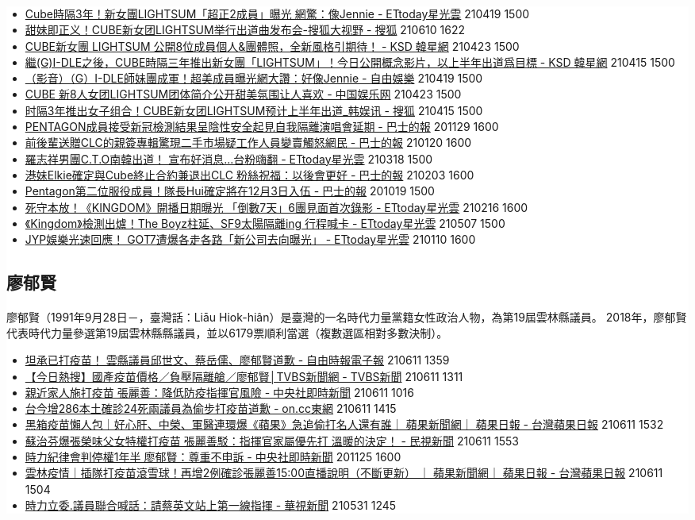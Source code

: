 - [Cube時隔3年！新女團LIGHTSUM「超正2成員」曝光 網驚：像Jennie - ETtoday星光雲](https://star.ettoday.net/news/1963394 "Cube時隔3年！新女團LIGHTSUM「超正2成員」曝光 網驚：像Jennie - ETtoday星光雲") 210419 1500
- [甜妹即正义！CUBE新女团LIGHTSUM举行出道曲发布会-搜狐大视野 - 搜狐](https://www.sohu.com/picture/471472315 "甜妹即正义！CUBE新女团LIGHTSUM举行出道曲发布会-搜狐大视野 - 搜狐") 210610 1622
- [CUBE新女團 LIGHTSUM 公開8位成員個人&團體照，全新風格引期待！ - KSD 韓星網](https://www.koreastardaily.com/tc/news/135051 "CUBE新女團 LIGHTSUM 公開8位成員個人&團體照，全新風格引期待！ - KSD 韓星網") 210423 1500
- [繼(G)I-DLE之後，CUBE時隔三年推出新女團「LIGHTSUM」！今日公開概念影片，以上半年出道爲目標 - KSD 韓星網](https://www.koreastardaily.com/tc/news/134866 "繼(G)I-DLE之後，CUBE時隔三年推出新女團「LIGHTSUM」！今日公開概念影片，以上半年出道爲目標 - KSD 韓星網") 210415 1500
- [（影音）（G）I-DLE師妹團成軍！超美成員曝光網大讚：好像Jennie - 自由娛樂](https://ent.ltn.com.tw/news/breakingnews/3504623 "（影音）（G）I-DLE師妹團成軍！超美成員曝光網大讚：好像Jennie - 自由娛樂") 210419 1500
- [CUBE 新8人女团LIGHTSUM团体简介公开甜美氛围让人喜欢 - 中国娱乐网](http://news.yule.com.cn/html/202104/330343.html "CUBE 新8人女团LIGHTSUM团体简介公开甜美氛围让人喜欢 - 中国娱乐网") 210423 1500
- [时隔3年推出女子组合！CUBE新女团LIGHTSUM预计上半年出道_韩娱讯 - 搜狐](http://www.sohu.com/a/460968013_128649 "时隔3年推出女子组合！CUBE新女团LIGHTSUM预计上半年出道_韩娱讯 - 搜狐") 210415 1500
- [PENTAGON成員接受新冠檢測結果呈陰性安全起見自我隔離演唱會延期 - 巴士的報](https://www.bastillepost.com/hongkong/article/7550601-pentagon%E6%88%90%E5%93%A1%E6%8E%A5%E5%8F%97%E6%96%B0%E5%86%A0%E6%AA%A2%E6%B8%AC%E7%B5%90%E6%9E%9C%E5%91%88%E9%99%B0%E6%80%A7-%E5%AE%89%E5%85%A8%E8%B5%B7%E8%A6%8B%E8%87%AA%E6%88%91%E9%9A%94%E9%9B%A2 "PENTAGON成員接受新冠檢測結果呈陰性安全起見自我隔離演唱會延期 - 巴士的報") 201129 1600
- [前後輩送贈CLC的親簽專輯驚現二手市場疑工作人員變賣觸怒網民 - 巴士的報](https://www.bastillepost.com/hongkong/article/7828816-%E5%89%8D%E5%BE%8C%E8%BC%A9%E9%80%81%E8%B4%88clc%E7%9A%84%E8%A6%AA%E7%B0%BD%E5%B0%88%E8%BC%AF%E9%A9%9A%E7%8F%BE%E4%BA%8C%E6%89%8B%E5%B8%82%E5%A0%B4-%E7%96%91%E5%B7%A5%E4%BD%9C%E4%BA%BA%E5%93%A1/ "前後輩送贈CLC的親簽專輯驚現二手市場疑工作人員變賣觸怒網民 - 巴士的報") 210120 1600
- [羅志祥男團C.T.O南韓出道！ 宣布好消息...台粉嗨翻 - ETtoday星光雲](https://star.ettoday.net/news/1941401 "羅志祥男團C.T.O南韓出道！ 宣布好消息...台粉嗨翻 - ETtoday星光雲") 210318 1500
- [港妹Elkie確定與Cube終止合約兼退出CLC 粉絲祝福：以後會更好 - 巴士的報](https://www.bastillepost.com/hongkong/article/7908475-%E6%B8%AF%E5%A6%B9elkie%E7%A2%BA%E5%AE%9A%E8%88%87cube%E7%B5%82%E6%AD%A2%E5%90%88%E7%B4%84%E5%85%BC%E9%80%80%E5%87%BAclc-%E7%B2%89%E7%B5%B2%E7%A5%9D%E7%A6%8F%EF%BC%9A%E4%BB%A5%E5%BE%8C%E6%9C%83/ "港妹Elkie確定與Cube終止合約兼退出CLC 粉絲祝福：以後會更好 - 巴士的報") 210203 1600
- [Pentagon第二位服役成員！隊長Hui確定將在12月3日入伍 - 巴士的報](https://www.bastillepost.com/hongkong/article/7324746-pentagon%E7%AC%AC%E4%BA%8C%E4%BD%8D%E6%9C%8D%E5%BD%B9%E6%88%90%E5%93%A1%EF%BC%81%E9%9A%8A%E9%95%B7hui%E7%A2%BA%E5%AE%9A%E5%B0%87%E5%9C%A812%E6%9C%883%E6%97%A5%E5%85%A5%E4%BC%8D/ "Pentagon第二位服役成員！隊長Hui確定將在12月3日入伍 - 巴士的報") 201019 1500
- [死守本放！《KINGDOM》開播日期曝光 「倒數7天」6團見面首次錄影 - ETtoday星光雲](https://star.ettoday.net/news/1920197 "死守本放！《KINGDOM》開播日期曝光 「倒數7天」6團見面首次錄影 - ETtoday星光雲") 210216 1600
- [《Kingdom》檢測出爐！The Boyz柱延、SF9太陽隔離ing 行程喊卡 - ETtoday星光雲](https://star.ettoday.net/news/1976579 "《Kingdom》檢測出爐！The Boyz柱延、SF9太陽隔離ing 行程喊卡 - ETtoday星光雲") 210507 1500
- [JYP娛樂光速回應！ GOT7遭爆各走各路「新公司去向曝光」 - ETtoday星光雲](https://star.ettoday.net/news/1895461 "JYP娛樂光速回應！ GOT7遭爆各走各路「新公司去向曝光」 - ETtoday星光雲") 210110 1600

## 廖郁賢

廖郁賢（1991年9月28日－，臺灣話：Liāu Hiok-hiân）是臺灣的一名時代力量黨籍女性政治人物，為第19屆雲林縣議員。
2018年，廖郁賢代表時代力量參選第19屆雲林縣縣議員，並以6179票順利當選（複數選區相對多數決制）。
- [坦承已打疫苗！ 雲縣議員邱世文、蔡岳儒、廖郁賢道歉 - 自由時報電子報](https://news.ltn.com.tw/news/politics/breakingnews/3566158 "坦承已打疫苗！ 雲縣議員邱世文、蔡岳儒、廖郁賢道歉 - 自由時報電子報") 210611 1359
- [【今日熱搜】國產疫苗價格／負壓隔離艙／廖郁賢│TVBS新聞網 - TVBS新聞](https://news.tvbs.com.tw/life/1526339 "【今日熱搜】國產疫苗價格／負壓隔離艙／廖郁賢│TVBS新聞網 - TVBS新聞") 210611 1311
- [親近家人施打疫苗 張麗善：降低防疫指揮官風險 - 中央社即時新聞](https://www.cna.com.tw/news/firstnews/202106110041.aspx "親近家人施打疫苗 張麗善：降低防疫指揮官風險 - 中央社即時新聞") 210611 1016
- [台今增286本土確診24死兩議員為偷步打疫苗道歉 - on.cc東網](https://hk.on.cc/hk/bkn/cnt/cnnews/20210611/bkn-20210611140050552-0611_00952_001.html "台今增286本土確診24死兩議員為偷步打疫苗道歉 - on.cc東網") 210611 1415
- [黑箱疫苗懶人包｜好心肝、中榮、軍醫連環爆《蘋果》急追偷打名人還有誰｜ 蘋果新聞網｜ 蘋果日報 - 台灣蘋果日報](https://tw.appledaily.com/local/20210611/2SWBCUNNPNATBOBEJ5KMB7HKPQ/ "黑箱疫苗懶人包｜好心肝、中榮、軍醫連環爆《蘋果》急追偷打名人還有誰｜ 蘋果新聞網｜ 蘋果日報 - 台灣蘋果日報") 210611 1532
- [蘇治芬爆張榮味父女特權打疫苗 張麗善駁：指揮官家屬優先打 溫暖的決定！ - 民視新聞](https://www.ftvnews.com.tw/news/detail/2021611C08M1 "蘇治芬爆張榮味父女特權打疫苗 張麗善駁：指揮官家屬優先打 溫暖的決定！ - 民視新聞") 210611 1553
- [時力紀律會判停權1年半 廖郁賢：尊重不申訴 - 中央社即時新聞](https://www.cna.com.tw/news/aipl/202011250035.aspx "時力紀律會判停權1年半 廖郁賢：尊重不申訴 - 中央社即時新聞") 201125 1600
- [雲林疫情｜插隊打疫苗滾雪球！再增2例確診張麗善15:00直播說明（不斷更新） ｜ 蘋果新聞網｜ 蘋果日報 - 台灣蘋果日報](https://tw.appledaily.com/life/20210611/MLECNZZD3ZGYZOPV2ZUYX2VJVI/ "雲林疫情｜插隊打疫苗滾雪球！再增2例確診張麗善15:00直播說明（不斷更新） ｜ 蘋果新聞網｜ 蘋果日報 - 台灣蘋果日報") 210611 1504
- [時力立委.議員聯合喊話：請蔡英文站上第一線指揮 - 華視新聞](https://news.cts.com.tw/cts/life/202105/202105312044321.html "時力立委.議員聯合喊話：請蔡英文站上第一線指揮 - 華視新聞") 210531 1245